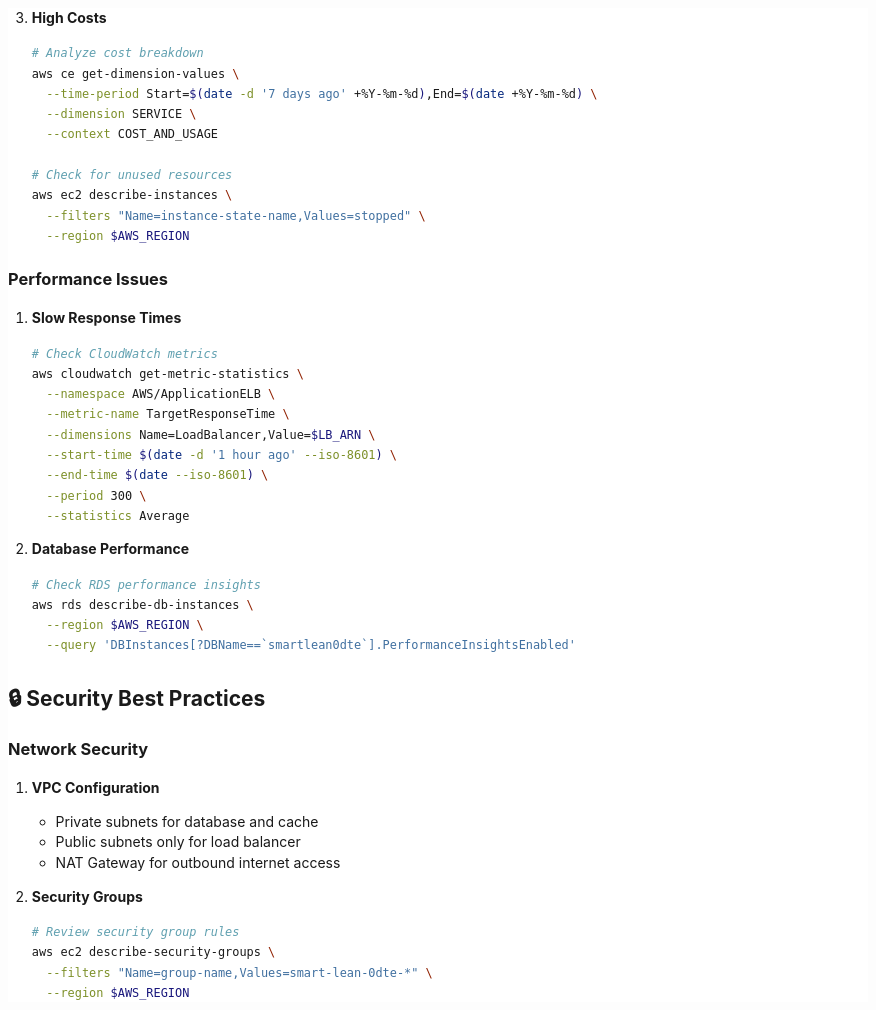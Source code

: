 3. **High Costs**
   ```bash
   # Analyze cost breakdown
   aws ce get-dimension-values \
     --time-period Start=$(date -d '7 days ago' +%Y-%m-%d),End=$(date +%Y-%m-%d) \
     --dimension SERVICE \
     --context COST_AND_USAGE
   
   # Check for unused resources
   aws ec2 describe-instances \
     --filters "Name=instance-state-name,Values=stopped" \
     --region $AWS_REGION
   ```

### Performance Issues

1. **Slow Response Times**
   ```bash
   # Check CloudWatch metrics
   aws cloudwatch get-metric-statistics \
     --namespace AWS/ApplicationELB \
     --metric-name TargetResponseTime \
     --dimensions Name=LoadBalancer,Value=$LB_ARN \
     --start-time $(date -d '1 hour ago' --iso-8601) \
     --end-time $(date --iso-8601) \
     --period 300 \
     --statistics Average
   ```

2. **Database Performance**
   ```bash
   # Check RDS performance insights
   aws rds describe-db-instances \
     --region $AWS_REGION \
     --query 'DBInstances[?DBName==`smartlean0dte`].PerformanceInsightsEnabled'
   ```

## 🔒 Security Best Practices

### Network Security

1. **VPC Configuration**
   - Private subnets for database and cache
   - Public subnets only for load balancer
   - NAT Gateway for outbound internet access

2. **Security Groups**
   ```bash
   # Review security group rules
   aws ec2 describe-security-groups \
     --filters "Name=group-name,Values=smart-lean-0dte-*" \
     --region $AWS_REGION
   ```
